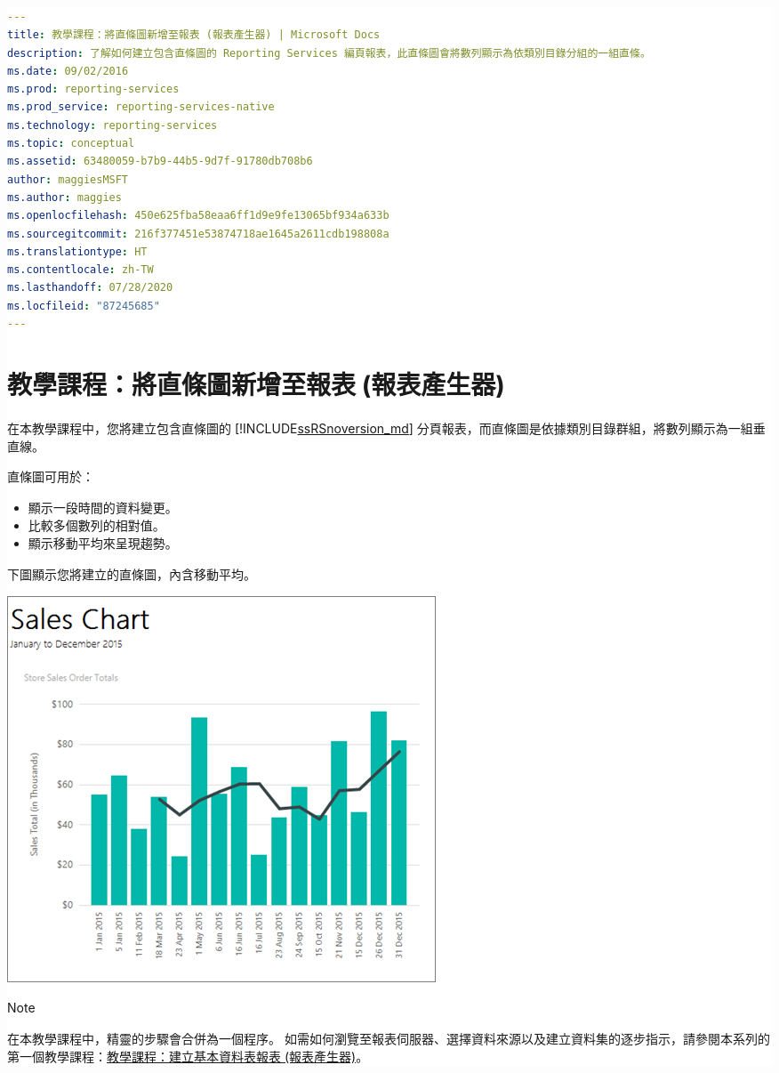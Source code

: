 ```yaml
---
title: 教學課程：將直條圖新增至報表 (報表產生器) | Microsoft Docs
description: 了解如何建立包含直條圖的 Reporting Services 編頁報表，此直條圖會將數列顯示為依類別目錄分組的一組直條。
ms.date: 09/02/2016
ms.prod: reporting-services
ms.prod_service: reporting-services-native
ms.technology: reporting-services
ms.topic: conceptual
ms.assetid: 63480059-b7b9-44b5-9d7f-91780db708b6
author: maggiesMSFT
ms.author: maggies
ms.openlocfilehash: 450e625fba58eaa6ff1d9e9fe13065bf934a633b
ms.sourcegitcommit: 216f377451e53874718ae1645a2611cdb198808a
ms.translationtype: HT
ms.contentlocale: zh-TW
ms.lasthandoff: 07/28/2020
ms.locfileid: "87245685"
---
```

# <a name="tutorial-add-a-column-chart-to-your-report-report-builder"></a>教學課程：將直條圖新增至報表 (報表產生器)
在本教學課程中，您將建立包含直條圖的 [!INCLUDE[ssRSnoversion_md](../includes/ssrsnoversion-md.md)] 分頁報表，而直條圖是依據類別目錄群組，將數列顯示為一組垂直線。 

直條圖可用於：  
  
-   顯示一段時間的資料變更。  
-   比較多個數列的相對值。  
-   顯示移動平均來呈現趨勢。  
  
下圖顯示您將建立的直條圖，內含移動平均。  
  
![report-builder-column-chart-tutorial](../reporting-services/media/report-builder-column-chart-tutorial.png)    
> [!NOTE]  
> 在本教學課程中，精靈的步驟會合併為一個程序。 如需如何瀏覽至報表伺服器、選擇資料來源以及建立資料集的逐步指示，請參閱本系列的第一個教學課程：[教學課程：建立基本資料表報表 &#40;報表產生器&#41;](../reporting-services/tutorial-creating-a-basic-table-report-report-builder.md)。  
  